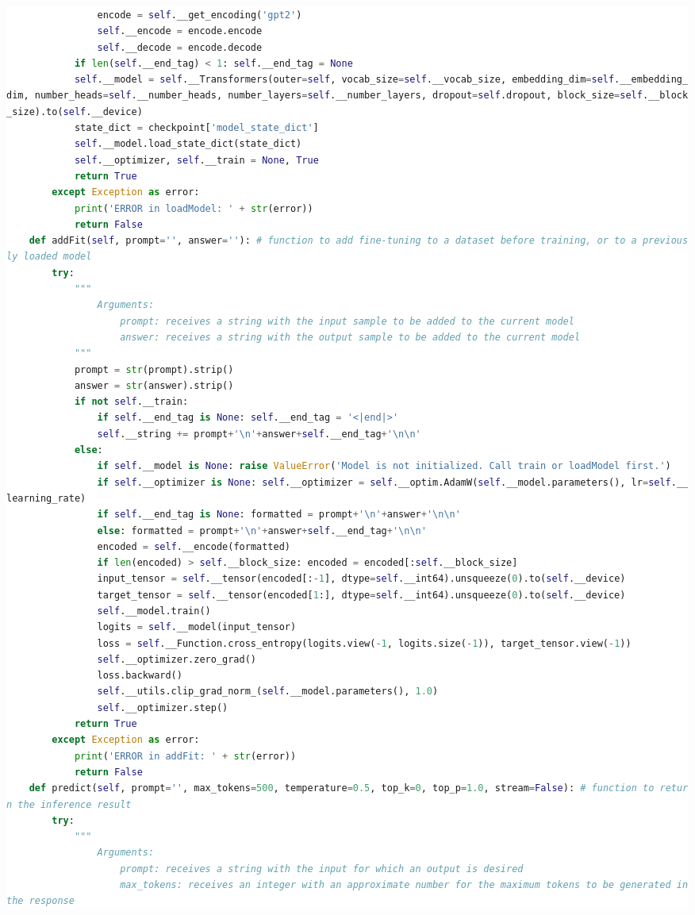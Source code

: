 ```python
                encode = self.__get_encoding('gpt2')
                self.__encode = encode.encode
                self.__decode = encode.decode
            if len(self.__end_tag) < 1: self.__end_tag = None
            self.__model = self.__Transformers(outer=self, vocab_size=self.__vocab_size, embedding_dim=self.__embedding_dim, number_heads=self.__number_heads, number_layers=self.__number_layers, dropout=self.dropout, block_size=self.__block_size).to(self.__device)
            state_dict = checkpoint['model_state_dict']
            self.__model.load_state_dict(state_dict)
            self.__optimizer, self.__train = None, True
            return True
        except Exception as error:
            print('ERROR in loadModel: ' + str(error))
            return False
    def addFit(self, prompt='', answer=''): # function to add fine-tuning to a dataset before training, or to a previously loaded model
        try:
            """
                Arguments:
                    prompt: receives a string with the input sample to be added to the current model
                    answer: receives a string with the output sample to be added to the current model
            """
            prompt = str(prompt).strip()
            answer = str(answer).strip()
            if not self.__train:
                if self.__end_tag is None: self.__end_tag = '<|end|>'
                self.__string += prompt+'\n'+answer+self.__end_tag+'\n\n'
            else:
                if self.__model is None: raise ValueError('Model is not initialized. Call train or loadModel first.')
                if self.__optimizer is None: self.__optimizer = self.__optim.AdamW(self.__model.parameters(), lr=self.__learning_rate)
                if self.__end_tag is None: formatted = prompt+'\n'+answer+'\n\n'
                else: formatted = prompt+'\n'+answer+self.__end_tag+'\n\n'
                encoded = self.__encode(formatted)
                if len(encoded) > self.__block_size: encoded = encoded[:self.__block_size]
                input_tensor = self.__tensor(encoded[:-1], dtype=self.__int64).unsqueeze(0).to(self.__device)
                target_tensor = self.__tensor(encoded[1:], dtype=self.__int64).unsqueeze(0).to(self.__device)
                self.__model.train()
                logits = self.__model(input_tensor)
                loss = self.__Function.cross_entropy(logits.view(-1, logits.size(-1)), target_tensor.view(-1))
                self.__optimizer.zero_grad()
                loss.backward()
                self.__utils.clip_grad_norm_(self.__model.parameters(), 1.0)
                self.__optimizer.step()
            return True
        except Exception as error:
            print('ERROR in addFit: ' + str(error))
            return False
    def predict(self, prompt='', max_tokens=500, temperature=0.5, top_k=0, top_p=1.0, stream=False): # function to return the inference result
        try:
            """
                Arguments:
                    prompt: receives a string with the input for which an output is desired
                    max_tokens: receives an integer with an approximate number for the maximum tokens to be generated in the response
```